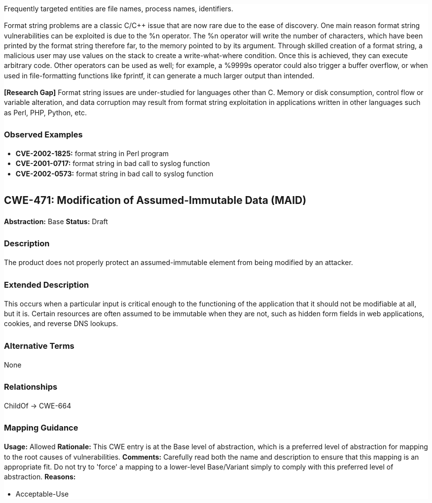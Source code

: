 
Frequently targeted entities are file names, process names, identifiers.


Format string problems are a classic C/C++ issue that are now rare due to the ease of discovery. One main reason format string vulnerabilities can be exploited is due to the %n operator. The %n operator will write the number of characters, which have been printed by the format string therefore far, to the memory pointed to by its argument. Through skilled creation of a format string, a malicious user may use values on the stack to create a write-what-where condition. Once this is achieved, they can execute arbitrary code. Other operators can be used as well; for example, a %9999s operator could also trigger a buffer overflow, or when used in file-formatting functions like fprintf, it can generate a much larger output than intended.


**[Research Gap]** Format string issues are under-studied for languages other than C. Memory or disk consumption, control flow or variable alteration, and data corruption may result from format string exploitation in applications written in other languages such as Perl, PHP, Python, etc.



### Observed Examples
- **CVE-2002-1825:** format string in Perl program
- **CVE-2001-0717:** format string in bad call to syslog function
- **CVE-2002-0573:** format string in bad call to syslog function




## CWE-471: Modification of Assumed-Immutable Data (MAID)
**Abstraction:** Base
**Status:** Draft

### Description
The product does not properly protect an assumed-immutable element from being modified by an attacker.

### Extended Description
This occurs when a particular input is critical enough to the functioning of the application that it should not be modifiable at all, but it is. Certain resources are often assumed to be immutable when they are not, such as hidden form fields in web applications, cookies, and reverse DNS lookups.

### Alternative Terms
None

### Relationships
ChildOf -> CWE-664

### Mapping Guidance
**Usage:** Allowed
**Rationale:** This CWE entry is at the Base level of abstraction, which is a preferred level of abstraction for mapping to the root causes of vulnerabilities.
**Comments:** Carefully read both the name and description to ensure that this mapping is an appropriate fit. Do not try to 'force' a mapping to a lower-level Base/Variant simply to comply with this preferred level of abstraction.
**Reasons:**
- Acceptable-Use
